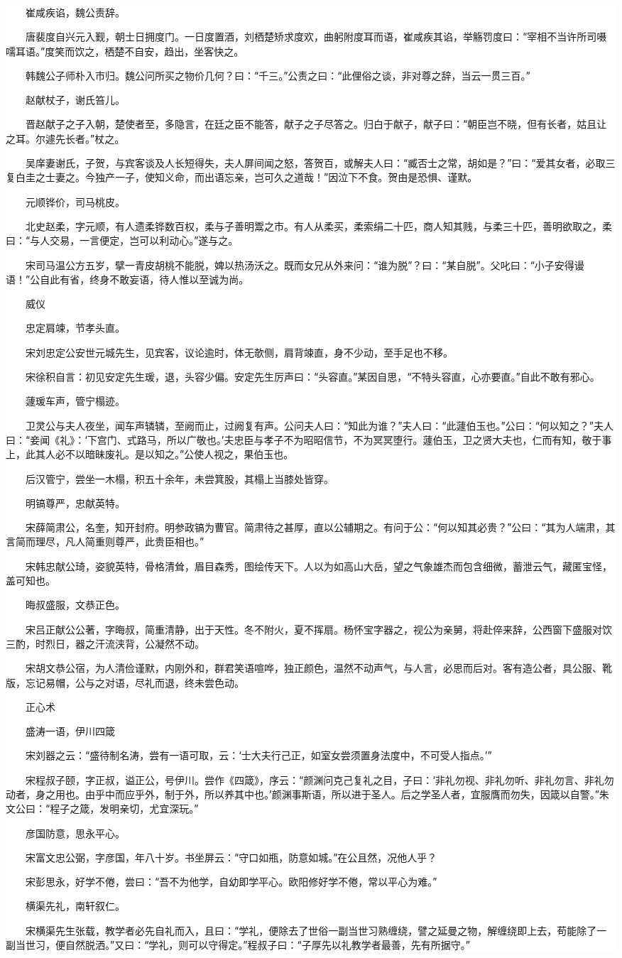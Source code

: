 　　崔咸疾谄，魏公责辞。

　　唐裴度自兴元入觐，朝士日拥度门。一日度置酒，刘栖楚矫求度欢，曲躬附度耳而语，崔咸疾其谄，举觞罚度曰：“宰相不当许所司嗫嚅耳语。”度笑而饮之，栖楚不自安，趋出，坐客快之。

　　韩魏公子师朴入市归。魏公问所买之物价几何？曰：“千三。”公责之曰：“此俚俗之谈，非对尊之辞，当云一贯三百。”

　　赵献杖子，谢氏笞儿。

　　晋赵献子之子入朝，楚使者至，多隐言，在廷之臣不能答，献子之子尽答之。归白于献子，献子曰：“朝臣岂不晓，但有长者，姑且让之耳。尔遽先长者。”杖之。

　　吴庠妻谢氏，子贺，与宾客谈及人长短得失，夫人屏间闻之怒，答贺百，或解夫人曰：“臧否士之常，胡如是？”曰：“爱其女者，必取三复白圭之士妻之。今独产一子，使知义命，而出语忘亲，岂可久之道哉！”因泣下不食。贺由是恐惧、谨默。

　　元顺铧价，司马桃皮。

　　北史赵柔，字元顺，有人遗柔铧数百权，柔与子善明鬻之市。有人从柔买，柔索绢二十匹，商人知其贱，与柔三十匹，善明欲取之，柔曰：“与人交易，一言便定，岂可以利动心。”遂与之。

　　宋司马温公方五岁，擘一青皮胡桃不能脱，婢以热汤沃之。既而女兄从外来问：“谁为脱”？曰：“某自脱”。父叱曰：“小子安得谩语！”公自此有省，终身不敢妄语，待人惟以至诚为尚。

　　威仪

　　忠定肩竦，节孝头直。

　　宋刘忠定公安世元城先生，见宾客，议论逾时，体无欹侧，肩背竦直，身不少动，至手足也不移。

　　宋徐积自言：初见安定先生瑗，退，头容少偏。安定先生厉声曰：“头容直。”某因自思，“不特头容直，心亦要直。”自此不敢有邪心。

　　蘧瑗车声，管宁榻迹。

　　卫灵公与夫人夜坐，闻车声辚辚，至阙而止，过阙复有声。公问夫人曰：“知此为谁？”夫人曰：“此蘧伯玉也。”公曰：“何以知之？”夫人曰：“妾闻《礼》：‘下宫门、式路马，所以广敬也。’夫忠臣与孝子不为昭昭信节，不为冥冥堕行。蘧伯玉，卫之贤大夫也，仁而有知，敬于事上，此其人必不以暗昧废礼。是以知之。”公使人视之，果伯玉也。

　　后汉管宁，尝坐一木榻，积五十余年，未尝箕股，其榻上当膝处皆穿。

　　明镐尊严，忠献英特。

　　宋薛简肃公，名奎，知开封府。明参政镐为曹官。简肃待之甚厚，直以公辅期之。有问于公：“何以知其必贵？”公曰：“其为人端肃，其言简而理尽，凡人简重则尊严，此贵臣相也。”

　　宋韩忠献公琦，姿貌英特，骨格清耸，眉目森秀，图绘传天下。人以为如高山大岳，望之气象雄杰而包含细微，蓄泄云气，藏匿宝怪，盖可知也。

　　晦叔盛服，文恭正色。

　　宋吕正献公公著，字晦叔，简重清静，出于天性。冬不附火，夏不挥扇。杨怀宝字器之，视公为亲舅，将赴倅来辞，公西窗下盛服对饮三酌，时烈日，器之汗流浃背，公凝然不动。

　　宋胡文恭公宿，为人清俭谨默，内刚外和，群君笑语喧哗，独正颜色，温然不动声气，与人言，必思而后对。客有造公者，具公服、靴版，忘记易帽，公与之对语，尽礼而退，终未尝色动。

　　正心术

　　盛涛一语，伊川四箴

　　宋刘器之云：“盛待制名涛，尝有一语可取，云：‘士大夫行己正，如室女尝须置身法度中，不可受人指点。’”

　　宋程叔子颐，字正叔，谥正公，号伊川。尝作《四箴》，序云：“颜渊问克己复礼之目，子曰：‘非礼勿视、非礼勿听、非礼勿言、非礼勿动者，身之用也。由乎中而应乎外，制于外，所以养其中也。’颜渊事斯语，所以进于圣人。后之学圣人者，宜服膺而勿失，因箴以自警。”朱文公曰：“程子之箴，发明亲切，尤宜深玩。”

　　彦国防意，思永平心。

　　宋富文忠公弼，字彦国，年八十岁。书坐屏云：“守口如瓶，防意如城。”在公且然，况他人乎？

　　宋彭思永，好学不倦，尝曰：“吾不为他学，自幼即学平心。欧阳修好学不倦，常以平心为难。”

　　横渠先礼，南轩叙仁。

　　宋横渠先生张载，教学者必先自礼而入，且曰：“学礼，便除去了世俗一副当世习熟缠绕，譬之延曼之物，解缠绕即上去，苟能除了一副当世习，便自然脱洒。”又曰：“学礼，则可以守得定。”程叔子曰：“子厚先以礼教学者最善，先有所据守。”
